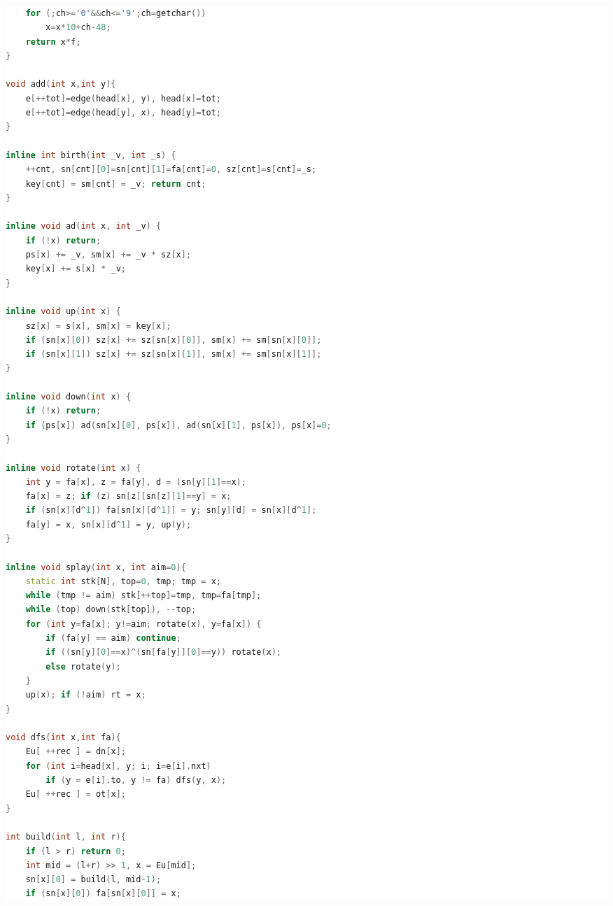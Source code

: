 ```c++
	for (;ch>='0'&&ch<='9';ch=getchar())
		x=x*10+ch-48; 
	return x*f; 
} 
 
void add(int x,int y){
	e[++tot]=edge(head[x], y), head[x]=tot;
	e[++tot]=edge(head[y], x), head[y]=tot;
}
 
inline int birth(int _v, int _s) {
	++cnt, sn[cnt][0]=sn[cnt][1]=fa[cnt]=0, sz[cnt]=s[cnt]=_s; 
	key[cnt] = sm[cnt] = _v; return cnt;  
}
 
inline void ad(int x, int _v) {
	if (!x) return;  
	ps[x] += _v, sm[x] += _v * sz[x]; 
	key[x] += s[x] * _v; 
} 
	
inline void up(int x) { 
	sz[x] = s[x], sm[x] = key[x]; 
	if (sn[x][0]) sz[x] += sz[sn[x][0]], sm[x] += sm[sn[x][0]]; 
	if (sn[x][1]) sz[x] += sz[sn[x][1]], sm[x] += sm[sn[x][1]]; 
} 
 
inline void down(int x) { 
	if (!x) return; 
	if (ps[x]) ad(sn[x][0], ps[x]), ad(sn[x][1], ps[x]), ps[x]=0; 
} 
 
inline void rotate(int x) { 
	int y = fa[x], z = fa[y], d = (sn[y][1]==x); 
	fa[x] = z; if (z) sn[z][sn[z][1]==y] = x; 
	if (sn[x][d^1]) fa[sn[x][d^1]] = y; sn[y][d] = sn[x][d^1]; 
	fa[y] = x, sn[x][d^1] = y, up(y); 
} 
 
inline void splay(int x, int aim=0){
	static int stk[N], top=0, tmp; tmp = x;  
	while (tmp != aim) stk[++top]=tmp, tmp=fa[tmp]; 
	while (top) down(stk[top]), --top; 
	for (int y=fa[x]; y!=aim; rotate(x), y=fa[x]) {
		if (fa[y] == aim) continue; 
		if ((sn[y][0]==x)^(sn[fa[y]][0]==y)) rotate(x); 
		else rotate(y); 
	}
	up(x); if (!aim) rt = x; 
} 
 
void dfs(int x,int fa){
	Eu[ ++rec ] = dn[x];
	for (int i=head[x], y; i; i=e[i].nxt)
		if (y = e[i].to, y != fa) dfs(y, x);
	Eu[ ++rec ] = ot[x];
}
 
int build(int l, int r){
	if (l > r) return 0; 
	int mid = (l+r) >> 1, x = Eu[mid];
	sn[x][0] = build(l, mid-1);
	if (sn[x][0]) fa[sn[x][0]] = x;
```